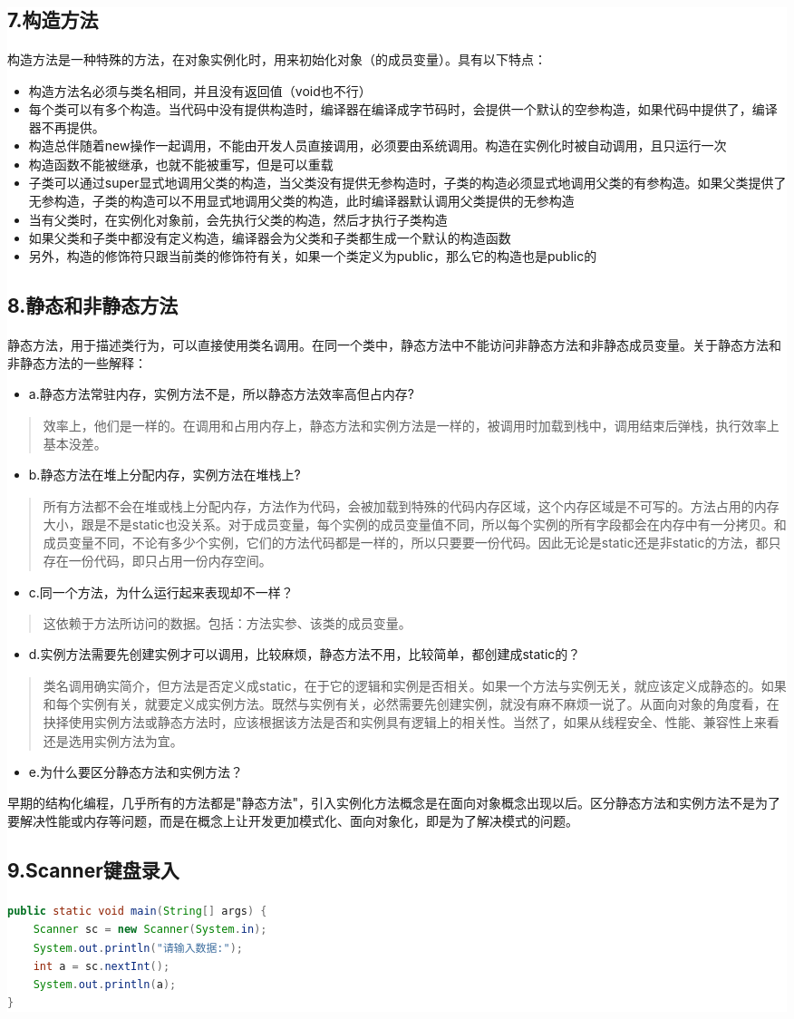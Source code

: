 ## 7.构造方法

构造方法是一种特殊的方法，在对象实例化时，用来初始化对象（的成员变量）。具有以下特点：

- 构造方法名必须与类名相同，并且没有返回值（void也不行）
- 每个类可以有多个构造。当代码中没有提供构造时，编译器在编译成字节码时，会提供一个默认的空参构造，如果代码中提供了，编译器不再提供。
- 构造总伴随着new操作一起调用，不能由开发人员直接调用，必须要由系统调用。构造在实例化时被自动调用，且只运行一次
- 构造函数不能被继承，也就不能被重写，但是可以重载
- 子类可以通过super显式地调用父类的构造，当父类没有提供无参构造时，子类的构造必须显式地调用父类的有参构造。如果父类提供了无参构造，子类的构造可以不用显式地调用父类的构造，此时编译器默认调用父类提供的无参构造
- 当有父类时，在实例化对象前，会先执行父类的构造，然后才执行子类构造
- 如果父类和子类中都没有定义构造，编译器会为父类和子类都生成一个默认的构造函数
- 另外，构造的修饰符只跟当前类的修饰符有关，如果一个类定义为public，那么它的构造也是public的

## 8.静态和非静态方法

静态方法，用于描述类行为，可以直接使用类名调用。在同一个类中，静态方法中不能访问非静态方法和非静态成员变量。关于静态方法和非静态方法的一些解释：

- a.静态方法常驻内存，实例方法不是，所以静态方法效率高但占内存?

> 效率上，他们是一样的。在调用和占用内存上，静态方法和实例方法是一样的，被调用时加载到栈中，调用结束后弹栈，执行效率上基本没差。

- b.静态方法在堆上分配内存，实例方法在堆栈上?

> 所有方法都不会在堆或栈上分配内存，方法作为代码，会被加载到特殊的代码内存区域，这个内存区域是不可写的。方法占用的内存大小，跟是不是static也没关系。对于成员变量，每个实例的成员变量值不同，所以每个实例的所有字段都会在内存中有一分拷贝。和成员变量不同，不论有多少个实例，它们的方法代码都是一样的，所以只要要一份代码。因此无论是static还是非static的方法，都只存在一份代码，即只占用一份内存空间。  

- c.同一个方法，为什么运行起来表现却不一样？

> 这依赖于方法所访问的数据。包括：方法实参、该类的成员变量。

- d.实例方法需要先创建实例才可以调用，比较麻烦，静态方法不用，比较简单，都创建成static的？

> 类名调用确实简介，但方法是否定义成static，在于它的逻辑和实例是否相关。如果一个方法与实例无关，就应该定义成静态的。如果和每个实例有关，就要定义成实例方法。既然与实例有关，必然需要先创建实例，就没有麻不麻烦一说了。从面向对象的角度看，在抉择使用实例方法或静态方法时，应该根据该方法是否和实例具有逻辑上的相关性。当然了，如果从线程安全、性能、兼容性上来看 还是选用实例方法为宜。

- e.为什么要区分静态方法和实例方法？

早期的结构化编程，几乎所有的方法都是"静态方法"，引入实例化方法概念是在面向对象概念出现以后。区分静态方法和实例方法不是为了要解决性能或内存等问题，而是在概念上让开发更加模式化、面向对象化，即是为了解决模式的问题。

## 9.Scanner键盘录入

```java
public static void main(String[] args) {
    Scanner sc = new Scanner(System.in);
    System.out.println("请输入数据:");
    int a = sc.nextInt();
    System.out.println(a);
}
```